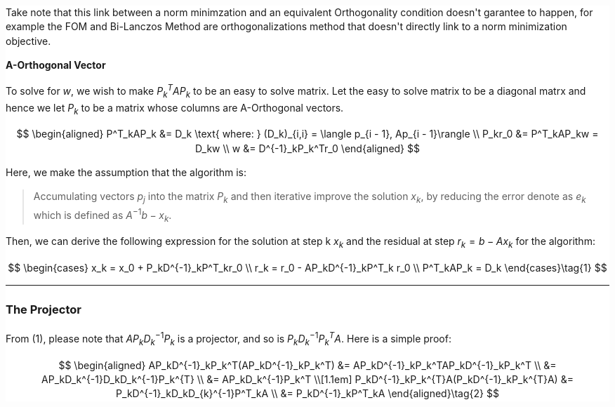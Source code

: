 Take note that this link between a norm minimzation and an equivalent Orthogonality condition doesn't garantee to happen, for example the FOM and Bi-Lanczos Method are orthogonalizations method that doesn't directly link to a norm minimization objective. 

**A-Orthogonal Vector**

To solve for $w$, we wish to make $P_k^TAP_k$ to be an easy to solve matrix. Let the easy to solve matrix to be a diagonal matrx and hence we let $P_k$ to be a matrix whose columns are A-Orthogonal vectors. 

$$
\begin{aligned}
    P^T_kAP_k &= D_k \text{ where: } (D_k)_{i,i} = \langle p_{i - 1}, Ap_{i - 1}\rangle
    \\
    P_kr_0 &= P^T_kAP_kw = D_kw
    \\
    w &= D^{-1}_kP_k^Tr_0
\end{aligned}
$$

Here, we make the assumption that the algorithm is: 

> Accumulating vectors $p_j$ into the matrix $P_k$ and then iterative improve the solution $x_k$, by reducing the error denote as $e_k$ which is defined as $A^{-1}b - x_k$. 

Then, we can derive the following expression for the solution at step k $x_k$ and the residual at step $r_k = b - Ax_k$ for the algorithm: 

$$
\begin{cases}
    x_k = x_0 + P_kD^{-1}_kP^T_kr_0
    \\
    r_k = r_0 - AP_kD^{-1}_kP^T_k r_0
    \\
    P^T_kAP_k = D_k
\end{cases}\tag{1}
$$

---
### **The Projector**

From (1), please note that $AP_kD_k^{-1}P_k$ is a projector, and so is $P_kD^{-1}_kP_k^TA$. Here is a simple proof: 

$$
\begin{aligned}
    AP_kD^{-1}_kP_k^T(AP_kD^{-1}_kP_k^T) &= AP_kD^{-1}_kP_k^TAP_kD^{-1}_kP_k^T 
    \\
    &= AP_kD_k^{-1}D_kD_k^{-1}P_k^{T}
    \\
    &= AP_kD_k^{-1}P_k^T 
    \\[1.1em]
    P_kD^{-1}_kP_k^{T}A(P_kD^{-1}_kP_k^{T}A) &= P_kD^{-1}_kD_kD_{k}^{-1}P^T_kA
    \\
    &= 
    P_kD^{-1}_kP^T_kA
\end{aligned}\tag{2}
$$
